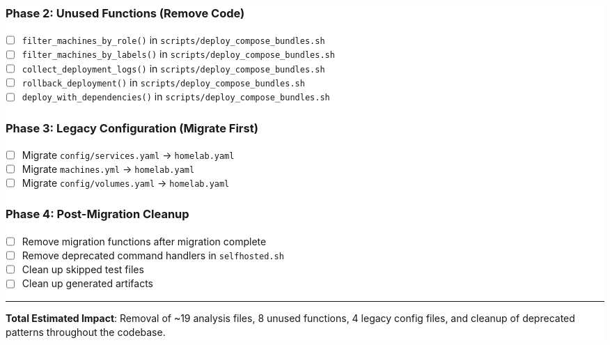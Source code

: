 ### Phase 2: Unused Functions (Remove Code)
- [ ] `filter_machines_by_role()` in `scripts/deploy_compose_bundles.sh`
- [ ] `filter_machines_by_labels()` in `scripts/deploy_compose_bundles.sh`
- [ ] `collect_deployment_logs()` in `scripts/deploy_compose_bundles.sh`
- [ ] `rollback_deployment()` in `scripts/deploy_compose_bundles.sh`
- [ ] `deploy_with_dependencies()` in `scripts/deploy_compose_bundles.sh`

### Phase 3: Legacy Configuration (Migrate First)
- [ ] Migrate `config/services.yaml` → `homelab.yaml`
- [ ] Migrate `machines.yml` → `homelab.yaml`
- [ ] Migrate `config/volumes.yaml` → `homelab.yaml`

### Phase 4: Post-Migration Cleanup
- [ ] Remove migration functions after migration complete
- [ ] Remove deprecated command handlers in `selfhosted.sh`
- [ ] Clean up skipped test files
- [ ] Clean up generated artifacts

---

**Total Estimated Impact**: Removal of ~19 analysis files, 8 unused functions, 4 legacy config files, and cleanup of deprecated patterns throughout the codebase.
